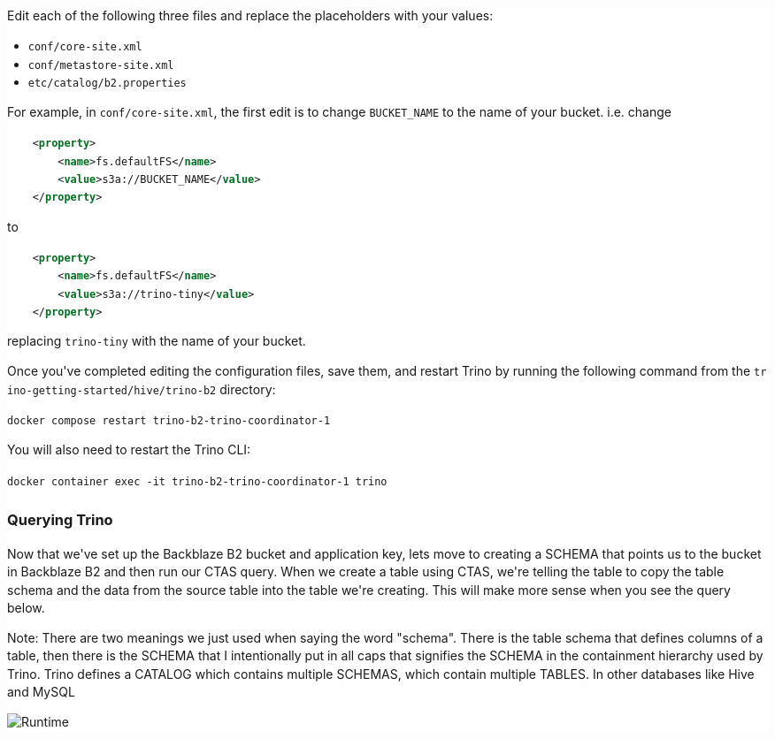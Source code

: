 Edit each of the following three files and replace the placeholders with your values:

* `conf/core-site.xml`
* `conf/metastore-site.xml`
* `etc/catalog/b2.properties`

For example, in `conf/core-site.xml`, the first edit is to change `BUCKET_NAME` to the name of your bucket. i.e. change

```xml
    <property>
        <name>fs.defaultFS</name>
        <value>s3a://BUCKET_NAME</value>
    </property>
```

to

```xml
    <property>
        <name>fs.defaultFS</name>
        <value>s3a://trino-tiny</value>
    </property>
```

replacing `trino-tiny` with the name of your bucket.

Once you've completed editing the configuration files, save them, and restart Trino by running the following command from the `trino-getting-started/hive/trino-b2` directory:

```
docker compose restart trino-b2-trino-coordinator-1
```

You will also need to restart the Trino CLI:

```
docker container exec -it trino-b2-trino-coordinator-1 trino
```

### Querying Trino

Now that we've set up the Backblaze B2 bucket and application key, lets move to creating a SCHEMA that
points us to the bucket in Backblaze B2 and then run our CTAS query. When we create a
table using CTAS, we're telling the table to copy the table schema and the
data from the source table into the table we're creating. This will make more
sense when you see the query below.

Note: There are two meanings we just used when saying the word "schema".
There is the table schema that defines columns of a table, then there is the
SCHEMA that I intentionally put in all caps that signifies the SCHEMA in the
containment hierarchy used by Trino. Trino defines a CATALOG which contains
multiple SCHEMAS, which contain multiple TABLES. In other databases like
Hive and MySQL

![Runtime](./assets/runtime.png)
